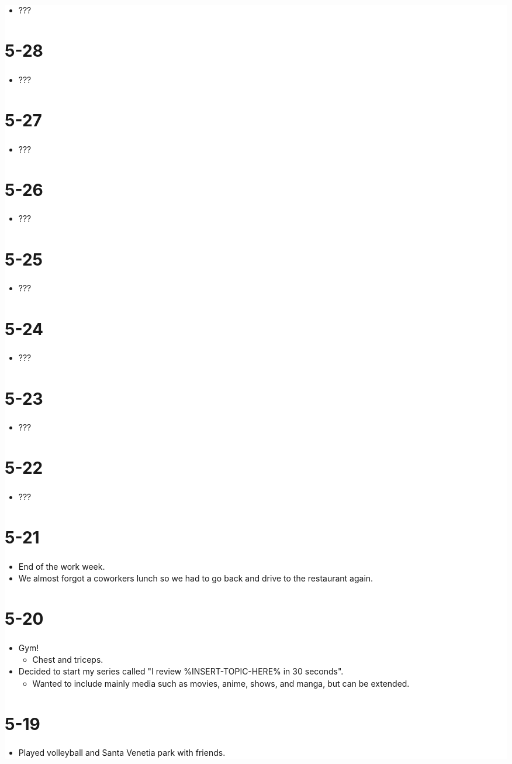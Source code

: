- ???

# 5-28

- ???

# 5-27

- ???

# 5-26

- ???

# 5-25

- ???

# 5-24

- ???

# 5-23

- ???

# 5-22

- ???

# 5-21

- End of the work week.
- We almost forgot a coworkers lunch so we had to go back and drive to the restaurant again.

# 5-20

- Gym!
  - Chest and triceps.
- Decided to start my series called "I review %INSERT-TOPIC-HERE% in 30 seconds".
  - Wanted to include mainly media such as movies, anime, shows, and manga, but can be extended.
# 5-19

- Played volleyball and Santa Venetia park with friends.
